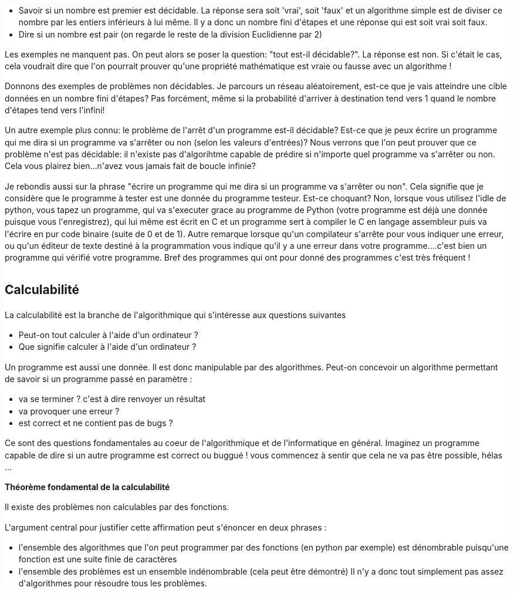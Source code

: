 - Savoir si un nombre est premier est décidable. La réponse sera soit 'vrai', soit 'faux' et un algorithme simple est de diviser ce nombre par les entiers inférieurs à lui même. Il y a donc un nombre fini d'étapes et une réponse qui est soit vrai soit faux.
- Dire si un nombre est pair (on regarde le reste de la division Euclidienne par 2)

Les exemples ne manquent pas. On peut alors se poser la question: "tout est-il décidable?". La réponse est non. Si c'était le cas, cela voudrait dire que l'on pourrait prouver qu'une propriété mathématique est vraie ou fausse avec un algorithme !

Donnons des exemples de problèmes non décidables. Je parcours un réseau aléatoirement, est-ce que je vais atteindre une cible données en un nombre fini d'étapes? Pas forcément, même si la probabilité d'arriver à destination tend vers 1 quand le nombre d'étapes tend vers l'infini!

Un autre exemple plus connu: le problème de l'arrêt d'un programme est-il décidable? Est-ce que je peux écrire un programme qui me dira si un programme va s'arrêter ou non (selon les valeurs d'entrées)? Nous verrons que l'on peut prouver que ce problème n'est pas décidable: il n'existe pas d'algorihtme capable de prédire si n'importe quel programme va s'arrêter ou non. Cela vous plairez bien...n'avez vous jamais fait de boucle infinie?

Je rebondis aussi sur la phrase "écrire un programme qui me dira si un programme va s'arrêter ou non". Cela signifie que je considère que le programme à tester est une donnée du programme testeur. Est-ce choquant? Non, lorsque vous utilisez l'idle de python, vous tapez un programme, qui va s'executer grace au programme de Python (votre programme est déjà une donnée puisque vous l'enregistrez), qui lui même est écrit en C et un programme sert à compiler le C en langage assembleur puis va l'écrire en pur code binaire (suite de 0 et de 1). Autre remarque lorsque qu'un compilateur s'arrête pour vous indiquer une erreur, ou qu'un éditeur de texte destiné à la programmation vous indique qu'il y a une erreur dans votre programme....c'est bien un programme qui vérifié votre programme. Bref des programmes qui ont pour donné des programmes c'est très fréquent !


## Calculabilité

La calculabilité est la branche de l'algorithmique qui s'intéresse aux questions suivantes

- Peut-on tout calculer à l'aide d'un ordinateur ?
- Que signifie calculer à l'aide d'un ordinateur ?

Un programme est aussi une donnée. Il est donc manipulable par des algorithmes. Peut-on concevoir un algorithme permettant de savoir si un programme passé en paramètre :

- va se terminer ? c'est à dire renvoyer un résultat
- va provoquer une erreur ?
- est correct et ne contient pas de bugs ?

Ce sont des questions fondamentales au coeur de l'algorithmique et de l'informatique en général. Imaginez un programme capable de dire si un autre programme est correct ou buggué ! vous commencez à sentir que cela ne va pas être possible, hélas ...

**Théorème fondamental de la calculabilité**

Il existe des problèmes non calculables par des fonctions.

L'argument central pour justifier cette affirmation peut s'énoncer en deux phrases :

- l'ensemble des algorithmes que l'on peut programmer par des fonctions (en python par exemple) est dénombrable puisqu'une fonction est une suite finie de caractères
- l'ensemble des problèmes est un ensemble indénombrable (cela peut être démontré) Il n'y a donc tout simplement pas assez d'algorithmes pour résoudre tous les problèmes.
